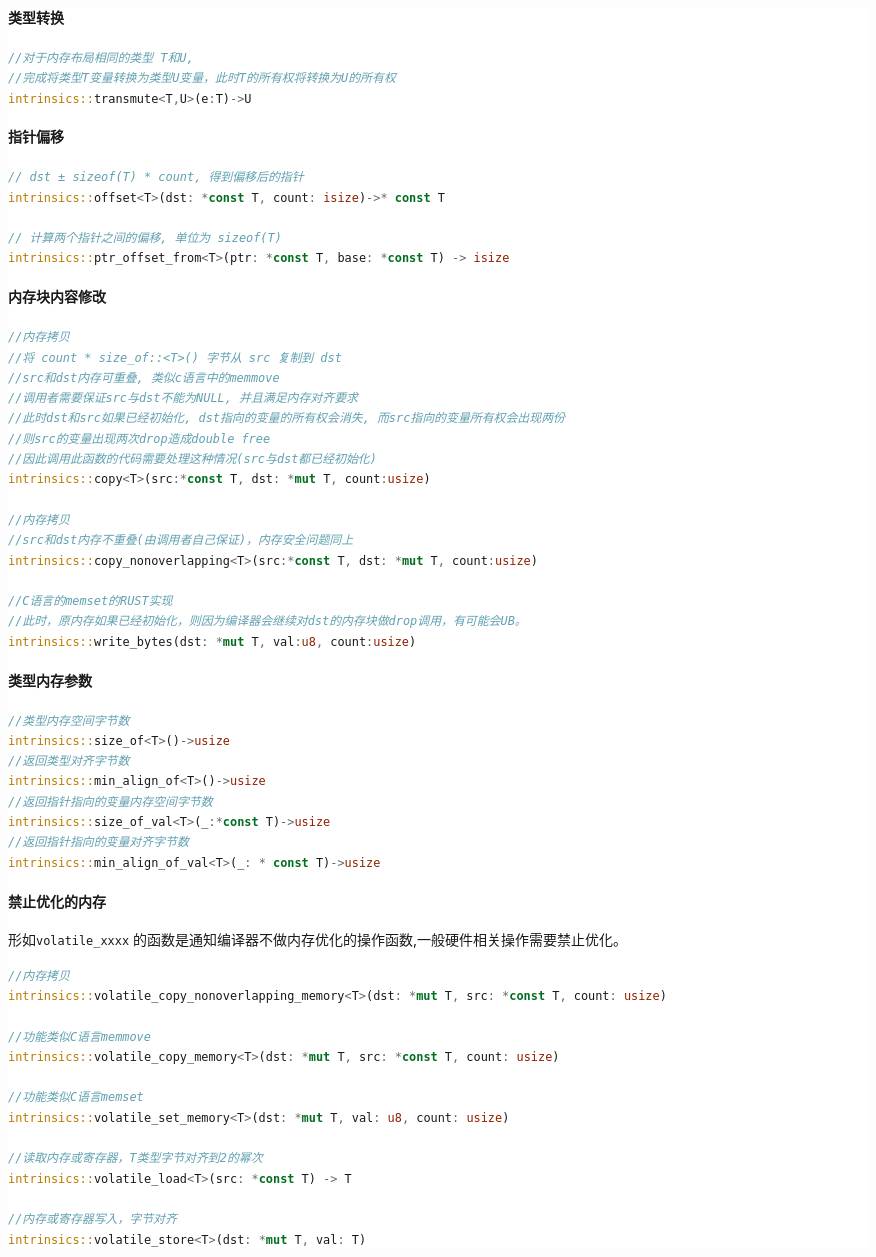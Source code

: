 #### 类型转换
```rust
//对于内存布局相同的类型 T和U, 
//完成将类型T变量转换为类型U变量，此时T的所有权将转换为U的所有权   
intrinsics::transmute<T,U>(e:T)->U
```

#### 指针偏移
```rust
// dst ± sizeof(T) * count, 得到偏移后的指针
intrinsics::offset<T>(dst: *const T, count: isize)->* const T

// 计算两个指针之间的偏移, 单位为 sizeof(T)
intrinsics::ptr_offset_from<T>(ptr: *const T, base: *const T) -> isize
```

#### 内存块内容修改
```rust
//内存拷贝
//将 count * size_of::<T>() 字节从 src 复制到 dst
//src和dst内存可重叠, 类似c语言中的memmove
//调用者需要保证src与dst不能为NULL, 并且满足内存对齐要求
//此时dst和src如果已经初始化, dst指向的变量的所有权会消失, 而src指向的变量所有权会出现两份
//则src的变量出现两次drop造成double free
//因此调用此函数的代码需要处理这种情况(src与dst都已经初始化)
intrinsics::copy<T>(src:*const T, dst: *mut T, count:usize)

//内存拷贝
//src和dst内存不重叠(由调用者自己保证)，内存安全问题同上       
intrinsics::copy_nonoverlapping<T>(src:*const T, dst: *mut T, count:usize)

//C语言的memset的RUST实现
//此时，原内存如果已经初始化，则因为编译器会继续对dst的内存块做drop调用，有可能会UB。  
intrinsics::write_bytes(dst: *mut T, val:u8, count:usize)
```


#### 类型内存参数
```rust
//类型内存空间字节数  
intrinsics::size_of<T>()->usize
//返回类型对齐字节数
intrinsics::min_align_of<T>()->usize  
//返回指针指向的变量内存空间字节数
intrinsics::size_of_val<T>(_:*const T)->usize  
//返回指针指向的变量对齐字节数
intrinsics::min_align_of_val<T>(_: * const T)->usize    
```

#### 禁止优化的内存
形如`volatile_xxxx` 的函数是通知编译器不做内存优化的操作函数,一般硬件相关操作需要禁止优化。  
```rust
//内存拷贝  
intrinsics::volatile_copy_nonoverlapping_memory<T>(dst: *mut T, src: *const T, count: usize)

//功能类似C语言memmove  
intrinsics::volatile_copy_memory<T>(dst: *mut T, src: *const T, count: usize)

//功能类似C语言memset  
intrinsics::volatile_set_memory<T>(dst: *mut T, val: u8, count: usize)

//读取内存或寄存器，T类型字节对齐到2的幂次
intrinsics::volatile_load<T>(src: *const T) -> T

//内存或寄存器写入，字节对齐  
intrinsics::volatile_store<T>(dst: *mut T, val: T)
```